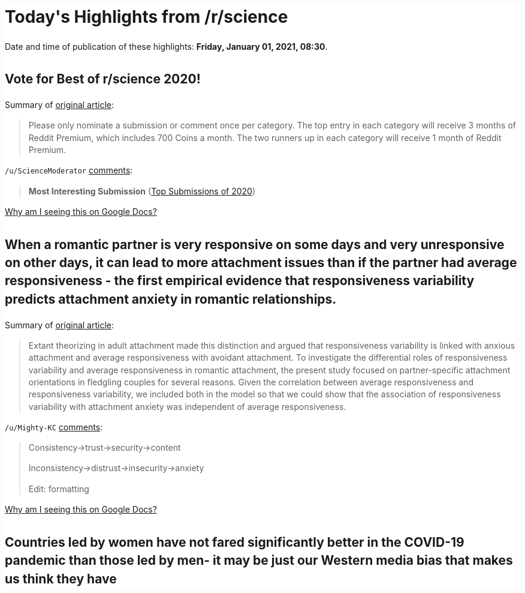 # Today's Highlights from /r/science

Date and time of publication of these highlights: **Friday, January 01, 2021, 08:30**.

## Vote for Best of r/science 2020!

Summary of [original article](https://www.reddit.com/r/science/comments/kj2mjh/vote_for_best_of_rscience_2020/):

> Please only nominate a submission or comment once per category. The top entry in each category will receive 3 months of Reddit Premium, which includes 700 Coins a month. The two runners up in each category will receive 1 month of Reddit Premium.

`/u/ScienceModerator` [comments](https://www.reddit.com/r/science/comments/kj2mjh/vote_for_best_of_rscience_2020/):

> **Most Interesting Submission** ([Top Submissions of 2020](https://www.reddit.com/r/science/top/?sort=top&t=year))

[Why am I seeing this on Google Docs?](https://docs.google.com/document/d/1Dc6We63vOXIZsc0op-Bt4abqkYjXzOigalQqFxmvvbM/edit?usp=sharing)

## When a romantic partner is very responsive on some days and very unresponsive on other days, it can lead to more attachment issues than if the partner had average responsiveness - the first empirical evidence that responsiveness variability predicts attachment anxiety in romantic relationships.

Summary of [original article](https://journals.sagepub.com/doi/full/10.1177/1948550620944111):

> Extant theorizing in adult attachment made this distinction and argued that responsiveness variability is linked with anxious attachment and average responsiveness with avoidant attachment. To investigate the differential roles of responsiveness variability and average responsiveness in romantic attachment, the present study focused on partner-specific attachment orientations in fledgling couples for several reasons. Given the correlation between average responsiveness and responsiveness variability, we included both in the model so that we could show that the association of responsiveness variability with attachment anxiety was independent of average responsiveness.

`/u/Mighty-KC` [comments](https://www.reddit.com/r/science/comments/koan8r/when_a_romantic_partner_is_very_responsive_on/):

> Consistency->trust->security->content
> 
> Inconsistency->distrust->insecurity->anxiety
> 
> Edit: formatting

[Why am I seeing this on Google Docs?](https://docs.google.com/document/d/1Dc6We63vOXIZsc0op-Bt4abqkYjXzOigalQqFxmvvbM/edit?usp=sharing)

## Countries led by women have not fared significantly better in the COVID-19 pandemic than those led by men- it may be just our Western media bias that makes us think they have
